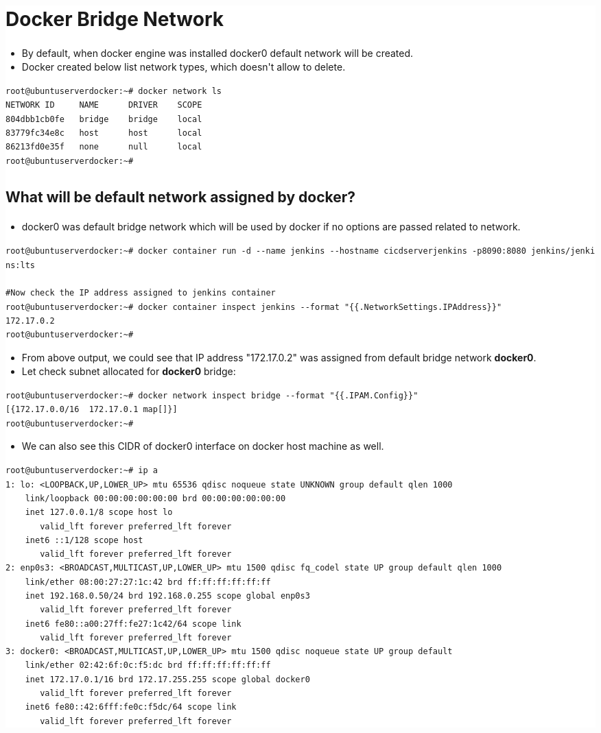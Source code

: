 # Docker Bridge Network
- By default, when docker engine was installed docker0 default network will be created.
- Docker created below list network types, which doesn't allow to delete.
```
root@ubuntuserverdocker:~# docker network ls
NETWORK ID     NAME      DRIVER    SCOPE
804dbb1cb0fe   bridge    bridge    local
83779fc34e8c   host      host      local
86213fd0e35f   none      null      local
root@ubuntuserverdocker:~#
```

## What will be default network assigned by docker?
- docker0 was default bridge network which will be used by docker if no options are passed related to network.
```
root@ubuntuserverdocker:~# docker container run -d --name jenkins --hostname cicdserverjenkins -p8090:8080 jenkins/jenkins:lts

#Now check the IP address assigned to jenkins container
root@ubuntuserverdocker:~# docker container inspect jenkins --format "{{.NetworkSettings.IPAddress}}"
172.17.0.2
root@ubuntuserverdocker:~#
```
- From above output, we could see that IP address "172.17.0.2" was assigned from default bridge network **docker0**.
- Let check subnet allocated for **docker0** bridge:
```
root@ubuntuserverdocker:~# docker network inspect bridge --format "{{.IPAM.Config}}"
[{172.17.0.0/16  172.17.0.1 map[]}]
root@ubuntuserverdocker:~#
```
- We can also see this CIDR of docker0 interface on docker host machine as well.
```
root@ubuntuserverdocker:~# ip a
1: lo: <LOOPBACK,UP,LOWER_UP> mtu 65536 qdisc noqueue state UNKNOWN group default qlen 1000
    link/loopback 00:00:00:00:00:00 brd 00:00:00:00:00:00
    inet 127.0.0.1/8 scope host lo
       valid_lft forever preferred_lft forever
    inet6 ::1/128 scope host
       valid_lft forever preferred_lft forever
2: enp0s3: <BROADCAST,MULTICAST,UP,LOWER_UP> mtu 1500 qdisc fq_codel state UP group default qlen 1000
    link/ether 08:00:27:27:1c:42 brd ff:ff:ff:ff:ff:ff
    inet 192.168.0.50/24 brd 192.168.0.255 scope global enp0s3
       valid_lft forever preferred_lft forever
    inet6 fe80::a00:27ff:fe27:1c42/64 scope link
       valid_lft forever preferred_lft forever
3: docker0: <BROADCAST,MULTICAST,UP,LOWER_UP> mtu 1500 qdisc noqueue state UP group default
    link/ether 02:42:6f:0c:f5:dc brd ff:ff:ff:ff:ff:ff
    inet 172.17.0.1/16 brd 172.17.255.255 scope global docker0
       valid_lft forever preferred_lft forever
    inet6 fe80::42:6fff:fe0c:f5dc/64 scope link
       valid_lft forever preferred_lft forever
```
